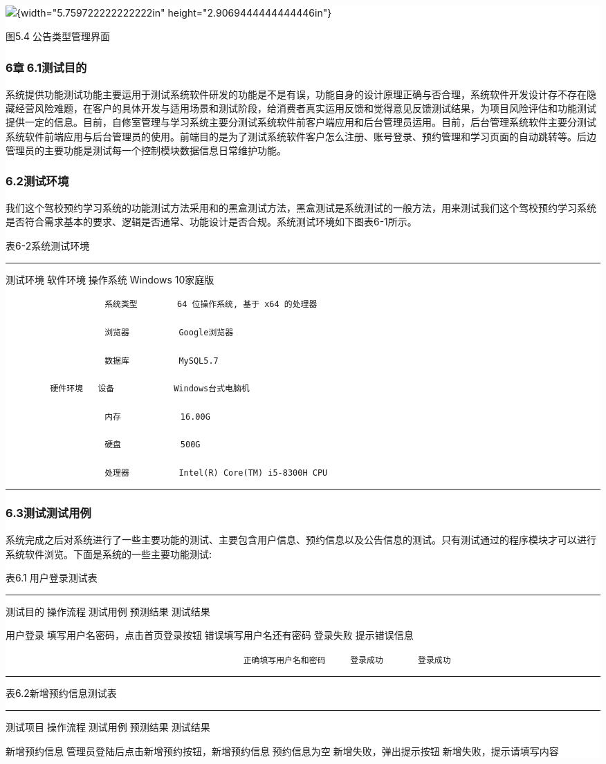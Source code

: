 ![](media/image22.png){width="5.759722222222222in"
height="2.9069444444444446in"}

图5.4 公告类型管理界面

### **6章** 6.1测试目的

系统提供功能测试功能主要运用于测试系统软件研发的功能是不是有误，功能自身的设计原理正确与否合理，系统软件开发设计存不存在隐藏经营风险难题，在客户的具体开发与适用场景和测试阶段，给消费者真实运用反馈和觉得意见反馈测试结果，为项目风险评估和功能测试提供一定的信息。目前，自修室管理与学习系统主要分测试系统软件前客户端应用和后台管理员运用。目前，后台管理系统软件主要分测试系统软件前端应用与后台管理员的使用。前端目的是为了测试系统软件客户怎么注册、账号登录、预约管理和学习页面的自动跳转等。后边管理员的主要功能是测试每一个控制模块数据信息日常维护功能。

### 6.2测试环境

我们这个驾校预约学习系统的功能测试方法采用和的黑盒测试方法，黑盒测试是系统测试的一般方法，用来测试我们这个驾校预约学习系统是否符合需求基本的要求、逻辑是否通常、功能设计是否合规。系统测试环境如下图表6-1所示。

表6-2系统测试环境

  ---------- ---------- --------------- -------------------------------------
  测试环境   软件环境   操作系统        Windows 10家庭版

                        系统类型        64 位操作系统, 基于 x64 的处理器

                        浏览器          Google浏览器

                        数据库          MySQL5.7

             硬件环境   设备            Windows台式电脑机

                        内存            16.00G

                        硬盘            500G

                        处理器          Intel(R) Core(TM) i5-8300H CPU
  ---------- ---------- --------------- -------------------------------------

### 6.3测试测试用例 

系统完成之后对系统进行了一些主要功能的测试、主要包含用户信息、预约信息以及公告信息的测试。只有测试通过的程序模块才可以进行系统软件浏览。下面是系统的一些主要功能测试:

表6.1 用户登录测试表

  -------------- ---------------------------------- ------------------------ -------------- --------------
  测试目的       操作流程                           测试用例                 预测结果       测试结果

  用户登录       填写用户名密码，点击首页登录按钮   错误填写用户名还有密码   登录失败       提示错误信息

                                                    正确填写用户名和密码     登录成功       登录成功
  -------------- ---------------------------------- ------------------------ -------------- --------------

表6.2新增预约信息测试表

  -------------- -------------------------------------------- ------------------ ------------------------ --------------------------
  测试项目       操作流程                                     测试用例           预测结果                 测试结果

  新增预约信息   管理员登陆后点击新增预约按钮，新增预约信息   预约信息为空       新增失败，弹出提示按钮   新增失败，提示请填写内容

